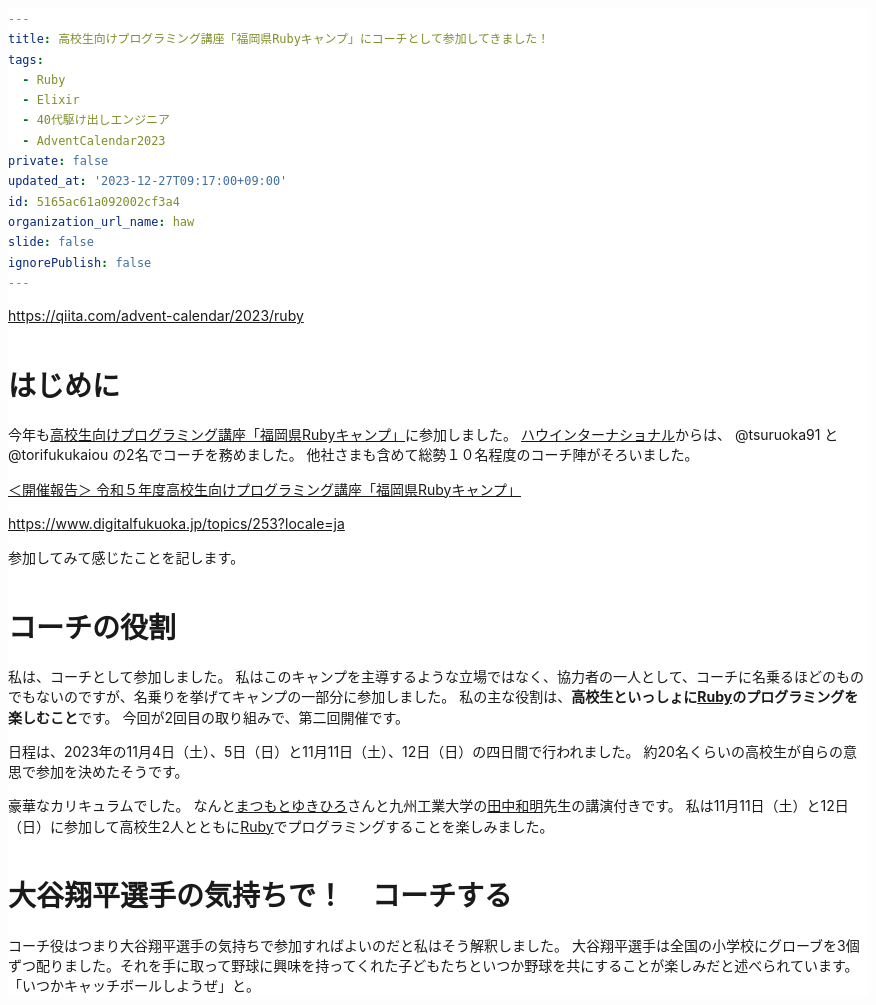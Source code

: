 ```yaml
---
title: 高校生向けプログラミング講座「福岡県Rubyキャンプ」にコーチとして参加してきました！
tags:
  - Ruby
  - Elixir
  - 40代駆け出しエンジニア
  - AdventCalendar2023
private: false
updated_at: '2023-12-27T09:17:00+09:00'
id: 5165ac61a092002cf3a4
organization_url_name: haw
slide: false
ignorePublish: false
---
```

https://qiita.com/advent-calendar/2023/ruby

# はじめに

今年も[高校生向けプログラミング講座「福岡県Rubyキャンプ」](https://www.digitalfukuoka.jp/topics/253?locale=ja)に参加しました。
[ハウインターナショナル](https://www.haw.co.jp/)からは、 @tsuruoka91 と @torifukukaiou の2名でコーチを務めました。
他社さまも含めて総勢１０名程度のコーチ陣がそろいました。




[＜開催報告＞ 令和５年度高校生向けプログラミング講座「福岡県Rubyキャンプ」](https://www.digitalfukuoka.jp/topics/253?locale=ja)

https://www.digitalfukuoka.jp/topics/253?locale=ja


参加してみて感じたことを記します。



# コーチの役割

私は、コーチとして参加しました。
私はこのキャンプを主導するような立場ではなく、協力者の一人として、コーチに名乗るほどのものでもないのですが、名乗りを挙げてキャンプの一部分に参加しました。
私の主な役割は、**高校生といっしょに[Ruby](https://www.ruby-lang.org/ja/)のプログラミングを楽しむこと**です。
今回が2回目の取り組みで、第二回開催です。

日程は、2023年の11月4日（土）、5日（日）と11月11日（土）、12日（日）の四日間で行われました。
約20名くらいの高校生が自らの意思で参加を決めたそうです。

豪華なカリキュラムでした。
なんと[まつもとゆきひろ](https://twitter.com/yukihiro_matz)さんと九州工業大学の[田中和明](https://www.ccr.kyutech.ac.jp/professors/iizuka/i3/i3-2/entry-714.html)先生の講演付きです。
私は11月11日（土）と12日（日）に参加して高校生2人とともに[Ruby](https://www.ruby-lang.org/ja/)でプログラミングすることを楽しみました。

# 大谷翔平選手の気持ちで！　コーチする

コーチ役はつまり大谷翔平選手の気持ちで参加すればよいのだと私はそう解釈しました。
大谷翔平選手は全国の小学校にグローブを3個ずつ配りました。それを手に取って野球に興味を持ってくれた子どもたちといつか野球を共にすることが楽しみだと述べられています。
「いつかキャッチボールしようぜ」と。
